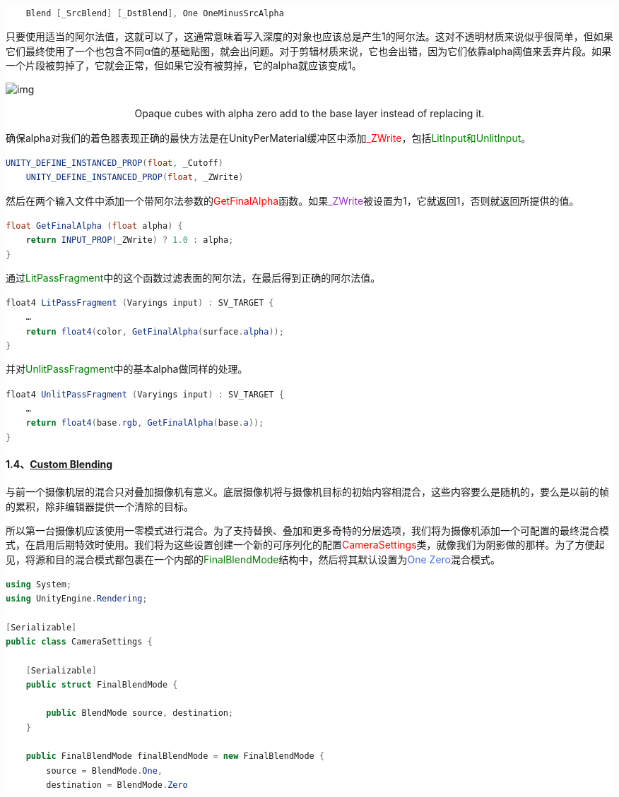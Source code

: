 ```c#
	Blend [_SrcBlend] [_DstBlend], One OneMinusSrcAlpha
```

只要使用适当的阿尔法值，这就可以了，这通常意味着写入深度的对象也应该总是产生1的阿尔法。这对不透明材质来说似乎很简单，但如果它们最终使用了一个也包含不同α值的基础贴图，就会出问题。对于剪辑材质来说，它也会出错，因为它们依靠alpha阈值来丢弃片段。如果一个片段被剪掉了，它就会正常，但如果它没有被剪掉，它的alpha就应该变成1。

![img](E:/Typora%20file/SRP/assets/cubes-alpha-zero.png)

<center>Opaque cubes with alpha zero add to the base layer instead of replacing it.</center>

确保alpha对我们的着色器表现正确的最快方法是在UnityPerMaterial缓冲区中添加<font color="red">_ZWrite</font>，包括<font color="green">LitInput和UnlitInput</font>。

```glsl
UNITY_DEFINE_INSTANCED_PROP(float, _Cutoff)
	UNITY_DEFINE_INSTANCED_PROP(float, _ZWrite)
```

然后在两个输入文件中添加一个带阿尔法参数的<font color="red">GetFinalAlpha</font>函数。如果<font color="DarkOrchid ">_ZWrite</font>被设置为1，它就返回1，否则就返回所提供的值。

```c#
float GetFinalAlpha (float alpha) {
	return INPUT_PROP(_ZWrite) ? 1.0 : alpha;
}
```

通过<font color="green">LitPassFragment</font>中的这个函数过滤表面的阿尔法，在最后得到正确的阿尔法值。

```glsl
float4 LitPassFragment (Varyings input) : SV_TARGET {
	…
	return float4(color, GetFinalAlpha(surface.alpha));
}
```

并对<font color="green">UnlitPassFragment</font>中的基本alpha做同样的处理。

```glsl
float4 UnlitPassFragment (Varyings input) : SV_TARGET {
	…
	return float4(base.rgb, GetFinalAlpha(base.a));
}
```

#### 1.4、[Custom Blending](https://catlikecoding.com/unity/tutorials/custom-srp/multiple-cameras/#1.4)

与前一个摄像机层的混合只对叠加摄像机有意义。底层摄像机将与摄像机目标的初始内容相混合，这些内容要么是随机的，要么是以前的帧的累积，除非编辑器提供一个清除的目标。

所以第一台摄像机应该使用一零模式进行混合。为了支持替换、叠加和更多奇特的分层选项，我们将为摄像机添加一个可配置的最终混合模式，在启用后期特效时使用。我们将为这些设置创建一个新的可序列化的配置<font color="red">CameraSettings</font>类，就像我们为阴影做的那样。为了方便起见，将源和目的混合模式都包裹在一个内部的<font color="green">FinalBlendMode</font>结构中，然后将其默认设置为<font color="RoyalBlue">One Zero</font>混合模式。

```c#
using System;
using UnityEngine.Rendering;

[Serializable]
public class CameraSettings {
	
	[Serializable]
	public struct FinalBlendMode {

		public BlendMode source, destination;
	}

	public FinalBlendMode finalBlendMode = new FinalBlendMode {
		source = BlendMode.One,
		destination = BlendMode.Zero
```